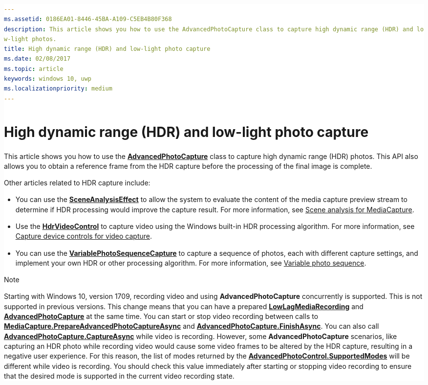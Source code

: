 ```yaml
---
ms.assetid: 0186EA01-8446-45BA-A109-C5EB4B80F368
description: This article shows you how to use the AdvancedPhotoCapture class to capture high dynamic range (HDR) and low-light photos.
title: High dynamic range (HDR) and low-light photo capture
ms.date: 02/08/2017
ms.topic: article
keywords: windows 10, uwp
ms.localizationpriority: medium
---
```

# High dynamic range (HDR) and low-light photo capture



This article shows you how to use the [**AdvancedPhotoCapture**](https://docs.microsoft.com/uwp/api/Windows.Media.Capture.AdvancedPhotoCapture) class to capture high dynamic range (HDR) photos. This API also allows you to obtain a reference frame from the HDR capture before the processing of the final image is complete.

Other articles related to HDR capture include:

-   You can use the [**SceneAnalysisEffect**](https://docs.microsoft.com/uwp/api/Windows.Media.Core.SceneAnalysisEffect) to allow the system to evaluate the content of the media capture preview stream to determine if HDR processing would improve the capture result. For more information, see [Scene analysis for MediaCapture](scene-analysis-for-media-capture.md).

-   Use the [**HdrVideoControl**](https://docs.microsoft.com/uwp/api/Windows.Media.Devices.HdrVideoControl) to capture video using the Windows built-in HDR processing algorithm. For more information, see [Capture device controls for video capture](capture-device-controls-for-video-capture.md).

-   You can use the [**VariablePhotoSequenceCapture**](https://docs.microsoft.com/uwp/api/Windows.Media.Capture.Core.VariablePhotoSequenceCapture) to capture a sequence of photos, each with different capture settings, and implement your own HDR or other processing algorithm. For more information, see [Variable photo sequence](variable-photo-sequence.md).



> [!NOTE] 
> Starting with Windows 10, version 1709, recording video and using **AdvancedPhotoCapture** concurrently is supported.  This is not supported in previous versions. This change means that you can have a prepared **[LowLagMediaRecording](https://docs.microsoft.com/uwp/api/windows.media.capture.lowlagmediarecording)** and **[AdvancedPhotoCapture](https://docs.microsoft.com/uwp/api/windows.media.capture.advancedphotocapture)** at the same time. You can start or stop video recording between calls to **[MediaCapture.PrepareAdvancedPhotoCaptureAsync](https://docs.microsoft.com/uwp/api/windows.media.capture.mediacapture.prepareadvancedphotocaptureasync)** and **[AdvancedPhotoCapture.FinishAsync](https://docs.microsoft.com/uwp/api/windows.media.capture.advancedphotocapture.FinishAsync)**. You can also call **[AdvancedPhotoCapture.CaptureAsync](https://docs.microsoft.com/uwp/api/windows.media.capture.advancedphotocapture.CaptureAsync)** while video is recording. However, some **AdvancedPhotoCapture** scenarios, like capturing an HDR photo while recording video would cause some video frames to be altered by the HDR capture, resulting in a negative user experience. For this reason, the list of modes returned by the **[AdvancedPhotoControl.SupportedModes](https://docs.microsoft.com/uwp/api/windows.media.devices.advancedphotocontrol.SupportedModes)** will be different while video is recording. You should check this value immediately after starting or stopping video recording to ensure that the desired mode is supported in the current video recording state.
